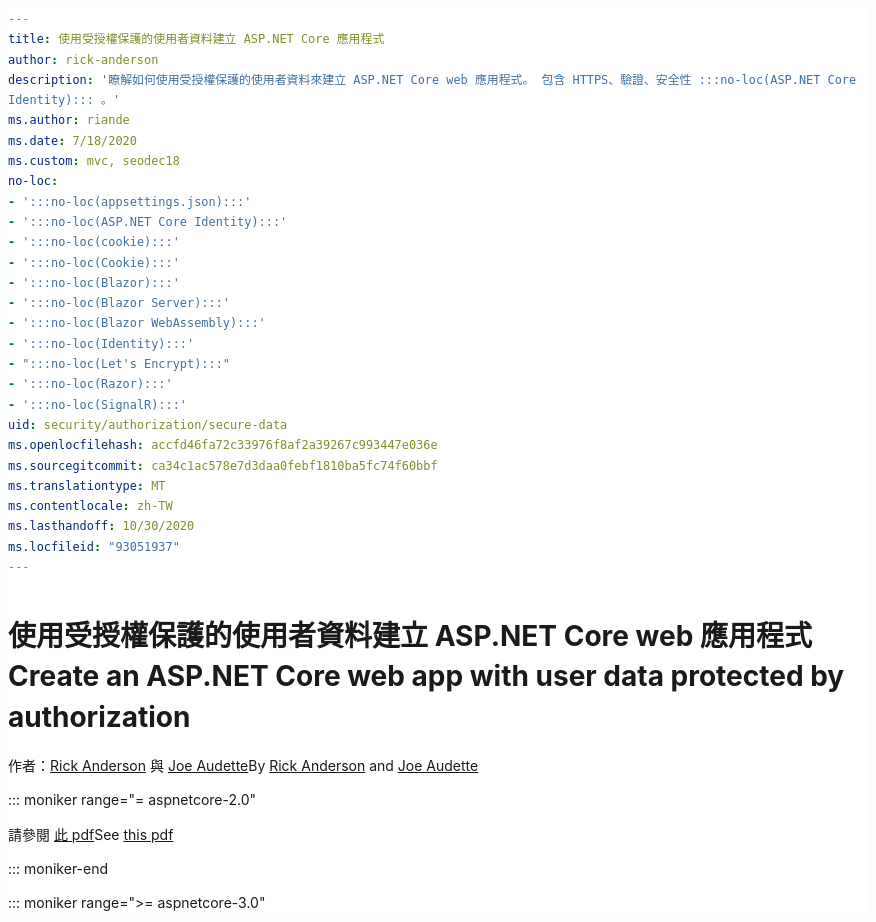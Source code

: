 ```yaml
---
title: 使用受授權保護的使用者資料建立 ASP.NET Core 應用程式
author: rick-anderson
description: '瞭解如何使用受授權保護的使用者資料來建立 ASP.NET Core web 應用程式。 包含 HTTPS、驗證、安全性 :::no-loc(ASP.NET Core Identity)::: 。'
ms.author: riande
ms.date: 7/18/2020
ms.custom: mvc, seodec18
no-loc:
- ':::no-loc(appsettings.json):::'
- ':::no-loc(ASP.NET Core Identity):::'
- ':::no-loc(cookie):::'
- ':::no-loc(Cookie):::'
- ':::no-loc(Blazor):::'
- ':::no-loc(Blazor Server):::'
- ':::no-loc(Blazor WebAssembly):::'
- ':::no-loc(Identity):::'
- ":::no-loc(Let's Encrypt):::"
- ':::no-loc(Razor):::'
- ':::no-loc(SignalR):::'
uid: security/authorization/secure-data
ms.openlocfilehash: accfd46fa72c33976f8af2a39267c993447e036e
ms.sourcegitcommit: ca34c1ac578e7d3daa0febf1810ba5fc74f60bbf
ms.translationtype: MT
ms.contentlocale: zh-TW
ms.lasthandoff: 10/30/2020
ms.locfileid: "93051937"
---
```

# <a name="create-an-aspnet-core-web-app-with-user-data-protected-by-authorization"></a><span data-ttu-id="da4ec-104">使用受授權保護的使用者資料建立 ASP.NET Core web 應用程式</span><span class="sxs-lookup"><span data-stu-id="da4ec-104">Create an ASP.NET Core web app with user data protected by authorization</span></span>

<span data-ttu-id="da4ec-105">作者：[Rick Anderson](https://twitter.com/RickAndMSFT) 與 [Joe Audette](https://twitter.com/joeaudette)</span><span class="sxs-lookup"><span data-stu-id="da4ec-105">By [Rick Anderson](https://twitter.com/RickAndMSFT) and [Joe Audette](https://twitter.com/joeaudette)</span></span>

::: moniker range="= aspnetcore-2.0"

<span data-ttu-id="da4ec-106">請參閱 [此 pdf](https://webpifeed.blob.core.windows.net/webpifeed/Partners/asp.net_repo_pdf_July16_18.pdf)</span><span class="sxs-lookup"><span data-stu-id="da4ec-106">See [this pdf](https://webpifeed.blob.core.windows.net/webpifeed/Partners/asp.net_repo_pdf_July16_18.pdf)</span></span>

::: moniker-end

::: moniker range=">= aspnetcore-3.0"
